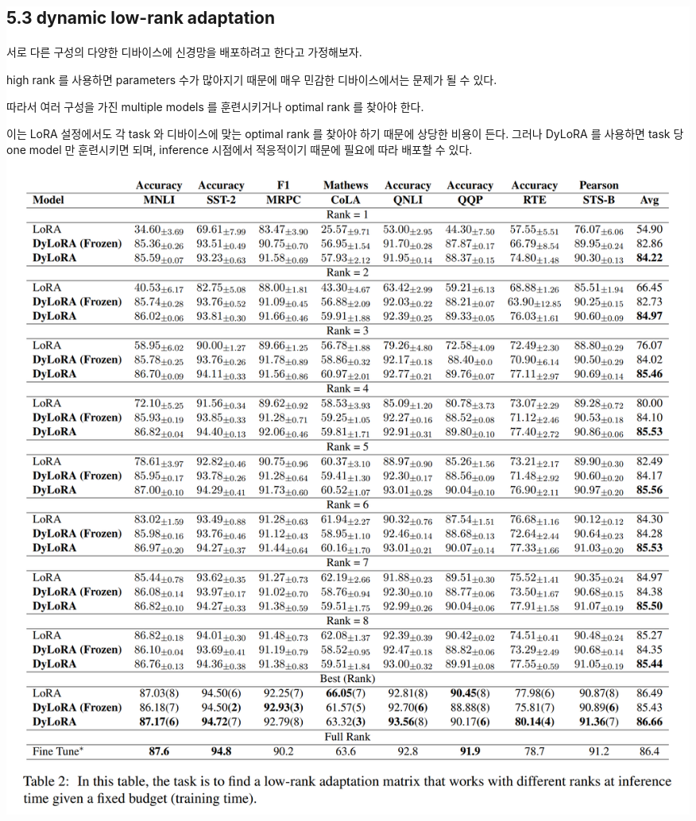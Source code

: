 ## 5.3 dynamic low-rank adaptation

서로 다른 구성의 다양한 디바이스에 신경망을 배포하려고 한다고 가정해보자. 

high rank 를 사용하면 parameters 수가 많아지기 때문에 매우 민감한 디바이스에서는 문제가 될 수 있다. 

따라서 여러 구성을 가진 multiple models 를 훈련시키거나 optimal rank 를 찾아야 한다.

 이는 LoRA 설정에서도 각 task 와 디바이스에 맞는 optimal rank 를 찾아야 하기 때문에 상당한 비용이 든다. 그러나 DyLoRA 를 사용하면 task 당 one model 만 훈련시키면 되며, inference 시점에서 적응적이기 때문에 필요에 따라 배포할 수 있다. 
 
![Table 2](image-3.png)
